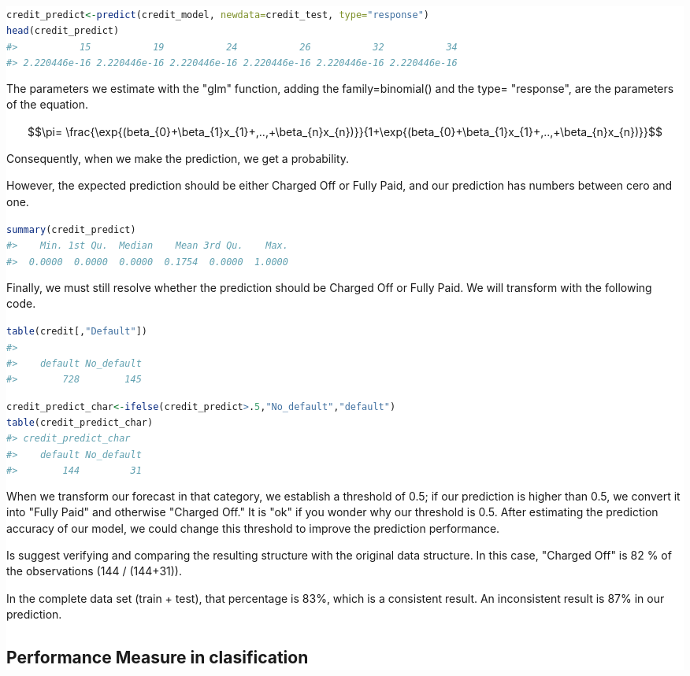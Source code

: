 ```r
credit_predict<-predict(credit_model, newdata=credit_test, type="response")
head(credit_predict)
#>           15           19           24           26           32           34 
#> 2.220446e-16 2.220446e-16 2.220446e-16 2.220446e-16 2.220446e-16 2.220446e-16
```

The parameters we estimate with the "glm" function, adding the family=binomial() and the type= "response", are the parameters of the equation.

$$\pi= \frac{\exp{(beta_{0}+\beta_{1}x_{1}+,..,+\beta_{n}x_{n})}}{1+\exp{(beta_{0}+\beta_{1}x_{1}+,..,+\beta_{n}x_{n})}}$$

Consequently, when we make the prediction, we get a probability.

However, the expected prediction should be either Charged Off or Fully Paid, and our prediction has numbers between cero and one.


```r
summary(credit_predict)
#>    Min. 1st Qu.  Median    Mean 3rd Qu.    Max. 
#>  0.0000  0.0000  0.0000  0.1754  0.0000  1.0000
```

Finally, we must still resolve whether the prediction should be Charged Off or Fully Paid. We will transform with the following code.

```r
table(credit[,"Default"])
#> 
#>    default No_default 
#>        728        145
```


```r
credit_predict_char<-ifelse(credit_predict>.5,"No_default","default")
table(credit_predict_char)
#> credit_predict_char
#>    default No_default 
#>        144         31
```

When we transform our forecast in that category, we establish a threshold of 0.5; if our prediction is higher than 0.5, we convert it into "Fully Paid" and otherwise "Charged Off." It is "ok" if you wonder why our threshold is 0.5. After estimating the prediction accuracy of our model, we could change this threshold to improve the prediction performance.



Is suggest verifying and comparing the resulting structure with the original data structure. In this case, "Charged Off" is 82 % of the observations (144 / (144+31)).

In the complete data set (train + test), that percentage is 83%, which is a consistent result. An inconsistent result is 87% in our prediction.

## Performance Measure in clasification

